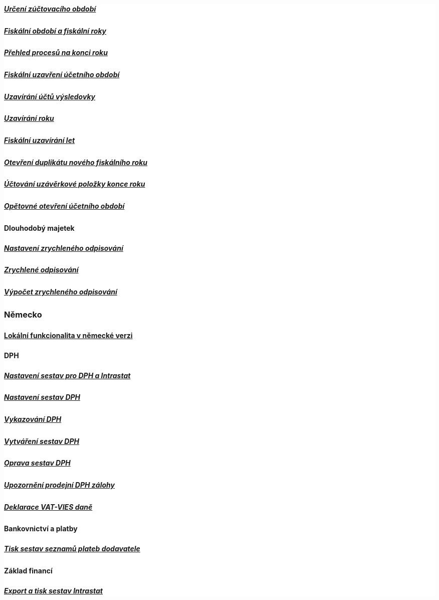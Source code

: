 ##### [Určení zúčtovacího období](LocalFunctionality/France/how-to-specify-posting-periods.md)
##### [Fiskální období a fiskální roky](LocalFunctionality/France/fiscal-periods-and-fiscal-years.md)
##### [Přehled procesů na konci roku](LocalFunctionality/France/year-end-processes-overview.md)
##### [Fiskální uzavření účetního období](LocalFunctionality/France/how-to-fiscally-close-accounting-periods.md)
##### [Uzavírání účtů výsledovky](LocalFunctionality/France/how-to-close-income-statement-accounts.md)
##### [Uzavírání roku](LocalFunctionality/France/how-to-close-years.md)
##### [Fiskální uzavírání let](LocalFunctionality/France/how-to-fiscally-close-years.md)
##### [Otevření duplikátu nového fiskálního roku](LocalFunctionality/France/how-to-open-a-new-fiscal-year-duplicate.md)
##### [Účtování uzávěrkové položky konce roku](LocalFunctionality/France/how-to-post-the-year-end-closing-entry.md)
##### [Opětovné otevření účetního období](LocalFunctionality/France/how-to-reopen-accounting-periods.md)
#### Dlouhodobý majetek
##### [Nastavení zrychleného odpisování](LocalFunctionality/France/how-to-set-up-accelerated-depreciation.md)
##### [Zrychlené odpisování](LocalFunctionality/France/accelerated-depreciation.md)
##### [Výpočet zrychleného odpisování](LocalFunctionality/France/how-to-calculate-accelerated-depreciation.md)

### Německo
#### [Lokální funkcionalita v německé verzi](LocalFunctionality/Germany/germany-local-functionality.md)
#### DPH
##### [Nastavení sestav pro DPH a Intrastat](LocalFunctionality/Germany/how-to-set-up-reports-for-vat-and-intrastat.md)  
##### [Nastavení sestav DPH](LocalFunctionality/Germany/how-to-set-up-vat-reports.md)
##### [Vykazování DPH](LocalFunctionality/Germany/vat-reporting.md)
##### [Vytváření sestav DPH](LocalFunctionality/Germany/how-to-create-vat-reports.md)
##### [Oprava sestav DPH](LocalFunctionality/Germany/how-to-correct-vat-reports.md)  
##### [Upozornění prodejní DPH zálohy](LocalFunctionality\Germany\how-to-set-up-and-export-sales-vat-advance-notifications.md)
##### [Deklarace VAT-VIES daně](LocalFunctionality/Germany/how-to-declare-vat-vies-tax.md)
#### Bankovnictví a platby
##### [Tisk sestav seznamů plateb dodavatele](LocalFunctionality/Germany/how-to-print-vendor-payments-list-reports.md)
#### Základ financí
##### [Export a tisk sestav Intrastat](LocalFunctionality/Germany/how-to-export-and-print-intrastat-reports.md)